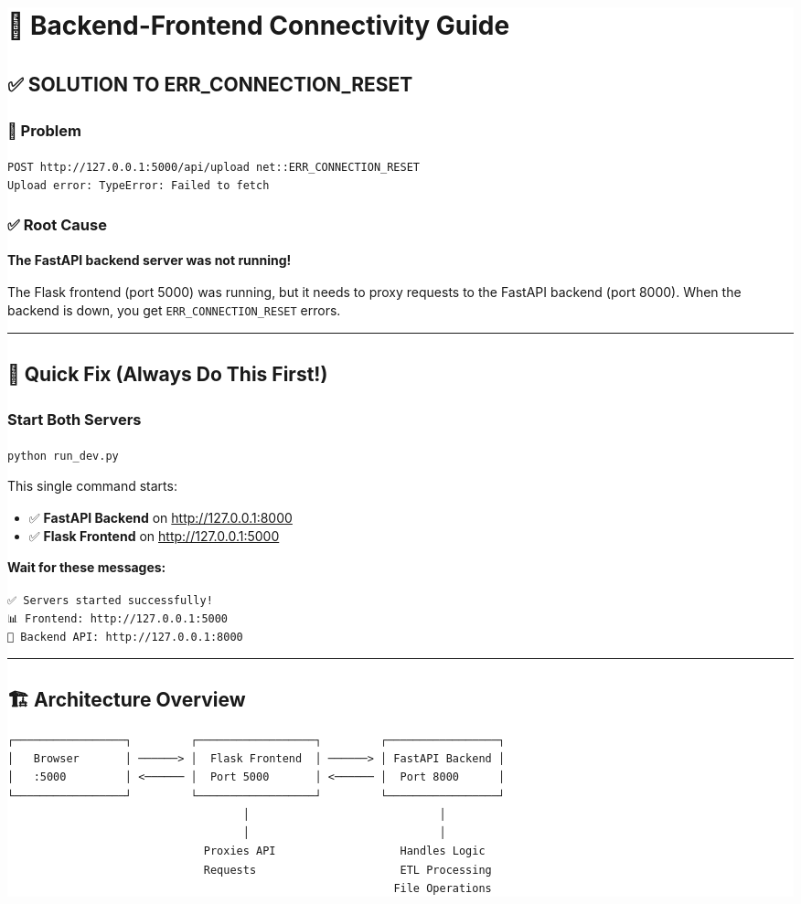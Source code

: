 # 🔌 Backend-Frontend Connectivity Guide

## ✅ SOLUTION TO ERR_CONNECTION_RESET

### 🔴 Problem
```
POST http://127.0.0.1:5000/api/upload net::ERR_CONNECTION_RESET
Upload error: TypeError: Failed to fetch
```

### ✅ Root Cause
**The FastAPI backend server was not running!**

The Flask frontend (port 5000) was running, but it needs to proxy requests to the FastAPI backend (port 8000). When the backend is down, you get `ERR_CONNECTION_RESET` errors.

---

## 🚀 Quick Fix (Always Do This First!)

### Start Both Servers
```cmd
python run_dev.py
```

This single command starts:
- ✅ **FastAPI Backend** on http://127.0.0.1:8000
- ✅ **Flask Frontend** on http://127.0.0.1:5000

**Wait for these messages:**
```
✅ Servers started successfully!
📊 Frontend: http://127.0.0.1:5000
🔌 Backend API: http://127.0.0.1:8000
```

---

## 🏗️ Architecture Overview

```
┌─────────────────┐         ┌──────────────────┐         ┌─────────────────┐
│   Browser       │ ──────> │  Flask Frontend  │ ──────> │ FastAPI Backend │
│   :5000         │ <────── │  Port 5000       │ <────── │  Port 8000      │
└─────────────────┘         └──────────────────┘         └─────────────────┘
                                    │                             │
                                    │                             │
                              Proxies API                   Handles Logic
                              Requests                      ETL Processing
                                                           File Operations
```
